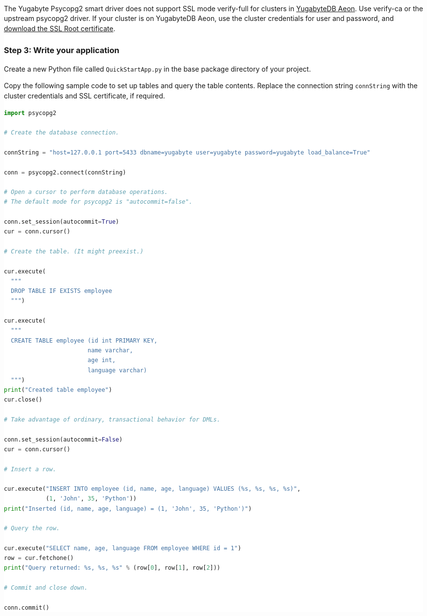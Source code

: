 The Yugabyte Psycopg2 smart driver does not support SSL mode verify-full for clusters in [YugabyteDB Aeon](https://www.yugabyte.com/cloud/). Use verify-ca or the upstream psycopg2 driver. If your cluster is on YugabyteDB Aeon, use the cluster credentials for user and password, and [download the SSL Root certificate](/preview/yugabyte-cloud/cloud-connect/connect-applications/).

### Step 3: Write your application

Create a new Python file called `QuickStartApp.py` in the base package directory of your project.

Copy the following sample code to set up tables and query the table contents. Replace the connection string `connString` with the cluster credentials and SSL certificate, if required.

```python
import psycopg2

# Create the database connection.

connString = "host=127.0.0.1 port=5433 dbname=yugabyte user=yugabyte password=yugabyte load_balance=True"

conn = psycopg2.connect(connString)

# Open a cursor to perform database operations.
# The default mode for psycopg2 is "autocommit=false".

conn.set_session(autocommit=True)
cur = conn.cursor()

# Create the table. (It might preexist.)

cur.execute(
  """
  DROP TABLE IF EXISTS employee
  """)

cur.execute(
  """
  CREATE TABLE employee (id int PRIMARY KEY,
                        name varchar,
                        age int,
                        language varchar)
  """)
print("Created table employee")
cur.close()

# Take advantage of ordinary, transactional behavior for DMLs.

conn.set_session(autocommit=False)
cur = conn.cursor()

# Insert a row.

cur.execute("INSERT INTO employee (id, name, age, language) VALUES (%s, %s, %s, %s)",
            (1, 'John', 35, 'Python'))
print("Inserted (id, name, age, language) = (1, 'John', 35, 'Python')")

# Query the row.

cur.execute("SELECT name, age, language FROM employee WHERE id = 1")
row = cur.fetchone()
print("Query returned: %s, %s, %s" % (row[0], row[1], row[2]))

# Commit and close down.

conn.commit()
```